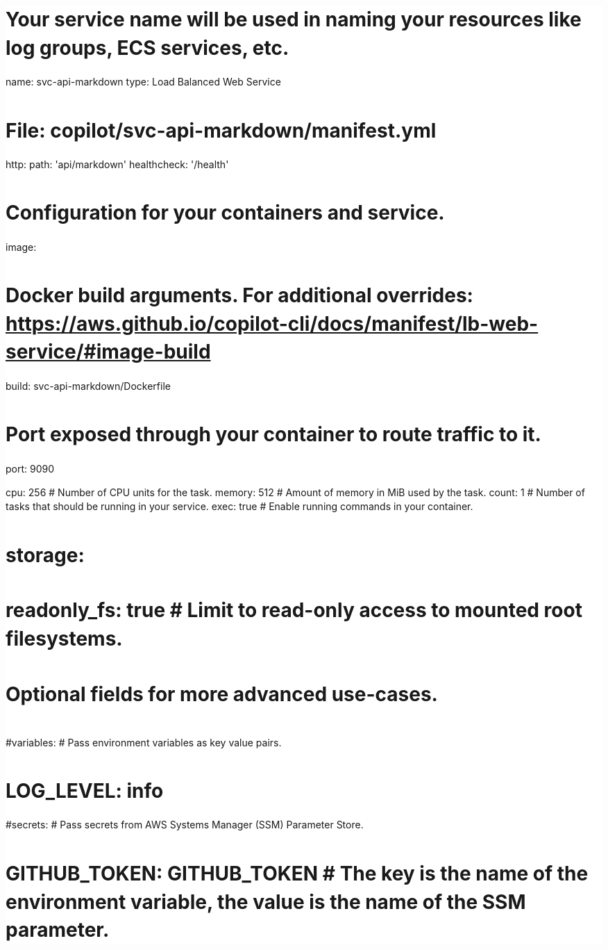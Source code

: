 # Your service name will be used in naming your resources like log groups, ECS services, etc.
name: svc-api-markdown
type: Load Balanced Web Service

# File: copilot/svc-api-markdown/manifest.yml
http:
  path: 'api/markdown'
  healthcheck: '/health'


# Configuration for your containers and service.
image:
  # Docker build arguments. For additional overrides: https://aws.github.io/copilot-cli/docs/manifest/lb-web-service/#image-build
  build: svc-api-markdown/Dockerfile
  # Port exposed through your container to route traffic to it.
  port: 9090

cpu: 256       # Number of CPU units for the task.
memory: 512    # Amount of memory in MiB used by the task.
count: 1       # Number of tasks that should be running in your service.
exec: true     # Enable running commands in your container.

# storage:
  # readonly_fs: true       # Limit to read-only access to mounted root filesystems.
 
# Optional fields for more advanced use-cases.
#
#variables:                    # Pass environment variables as key value pairs.
#  LOG_LEVEL: info

#secrets:                      # Pass secrets from AWS Systems Manager (SSM) Parameter Store.
#  GITHUB_TOKEN: GITHUB_TOKEN  # The key is the name of the environment variable, the value is the name of the SSM parameter.
